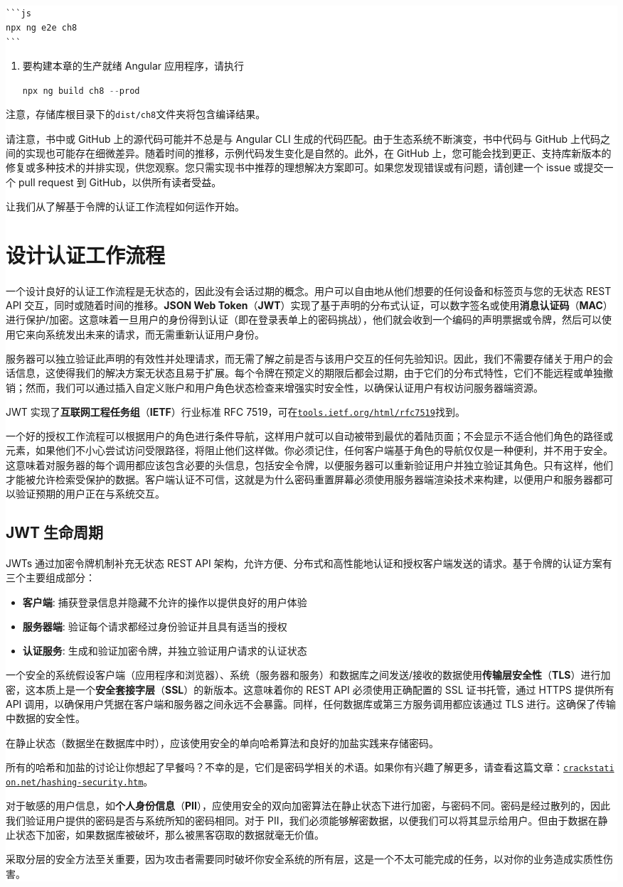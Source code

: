     ```js
    npx ng e2e ch8 
    ```

1.  要构建本章的生产就绪 Angular 应用程序，请执行

    ```js
    npx ng build ch8 --prod 
    ```

注意，存储库根目录下的`dist/ch8`文件夹将包含编译结果。

请注意，书中或 GitHub 上的源代码可能并不总是与 Angular CLI 生成的代码匹配。由于生态系统不断演变，书中代码与 GitHub 上代码之间的实现也可能存在细微差异。随着时间的推移，示例代码发生变化是自然的。此外，在 GitHub 上，您可能会找到更正、支持库新版本的修复或多种技术的并排实现，供您观察。您只需实现书中推荐的理想解决方案即可。如果您发现错误或有问题，请创建一个 issue 或提交一个 pull request 到 GitHub，以供所有读者受益。

让我们从了解基于令牌的认证工作流程如何运作开始。

# 设计认证工作流程

一个设计良好的认证工作流程是无状态的，因此没有会话过期的概念。用户可以自由地从他们想要的任何设备和标签页与您的无状态 REST API 交互，同时或随着时间的推移。**JSON Web Token**（**JWT**）实现了基于声明的分布式认证，可以数字签名或使用**消息认证码**（**MAC**）进行保护/加密。这意味着一旦用户的身份得到认证（即在登录表单上的密码挑战），他们就会收到一个编码的声明票据或令牌，然后可以使用它来向系统发出未来的请求，而无需重新认证用户身份。

服务器可以独立验证此声明的有效性并处理请求，而无需了解之前是否与该用户交互的任何先验知识。因此，我们不需要存储关于用户的会话信息，这使得我们的解决方案无状态且易于扩展。每个令牌在预定义的期限后都会过期，由于它们的分布式特性，它们不能远程或单独撤销；然而，我们可以通过插入自定义账户和用户角色状态检查来增强实时安全性，以确保认证用户有权访问服务器端资源。

JWT 实现了**互联网工程任务组**（**IETF**）行业标准 RFC 7519，可在[`tools.ietf.org/html/rfc7519`](https://tools.ietf.org/html/rfc7519)找到。

一个好的授权工作流程可以根据用户的角色进行条件导航，这样用户就可以自动被带到最优的着陆页面；不会显示不适合他们角色的路径或元素，如果他们不小心尝试访问受限路径，将阻止他们这样做。你必须记住，任何客户端基于角色的导航仅仅是一种便利，并不用于安全。这意味着对服务器的每个调用都应该包含必要的头信息，包括安全令牌，以便服务器可以重新验证用户并独立验证其角色。只有这样，他们才能被允许检索受保护的数据。客户端认证不可信，这就是为什么密码重置屏幕必须使用服务器端渲染技术来构建，以便用户和服务器都可以验证预期的用户正在与系统交互。

## JWT 生命周期

JWTs 通过加密令牌机制补充无状态 REST API 架构，允许方便、分布式和高性能地认证和授权客户端发送的请求。基于令牌的认证方案有三个主要组成部分：

+   **客户端**: 捕获登录信息并隐藏不允许的操作以提供良好的用户体验

+   **服务器端**: 验证每个请求都经过身份验证并且具有适当的授权

+   **认证服务**: 生成和验证加密令牌，并独立验证用户请求的认证状态

一个安全的系统假设客户端（应用程序和浏览器）、系统（服务器和服务）和数据库之间发送/接收的数据使用**传输层安全性**（**TLS**）进行加密，这本质上是一个**安全套接字层**（**SSL**）的新版本。这意味着你的 REST API 必须使用正确配置的 SSL 证书托管，通过 HTTPS 提供所有 API 调用，以确保用户凭据在客户端和服务器之间永远不会暴露。同样，任何数据库或第三方服务调用都应该通过 TLS 进行。这确保了传输中数据的安全性。

在静止状态（数据坐在数据库中时），应该使用安全的单向哈希算法和良好的加盐实践来存储密码。

所有的哈希和加盐的讨论让你想起了早餐吗？不幸的是，它们是密码学相关的术语。如果你有兴趣了解更多，请查看这篇文章：[`crackstation.net/hashing-security.htm`](https://crackstation.net/hashing-security.htm)。

对于敏感的用户信息，如**个人身份信息**（**PII**），应使用安全的双向加密算法在静止状态下进行加密，与密码不同。密码是经过散列的，因此我们验证用户提供的密码是否与系统所知的密码相同。对于 PII，我们必须能够解密数据，以便我们可以将其显示给用户。但由于数据在静止状态下加密，如果数据库被破坏，那么被黑客窃取的数据就毫无价值。

采取分层的安全方法至关重要，因为攻击者需要同时破坏你安全系统的所有层，这是一个不太可能完成的任务，以对你的业务造成实质性伤害。
